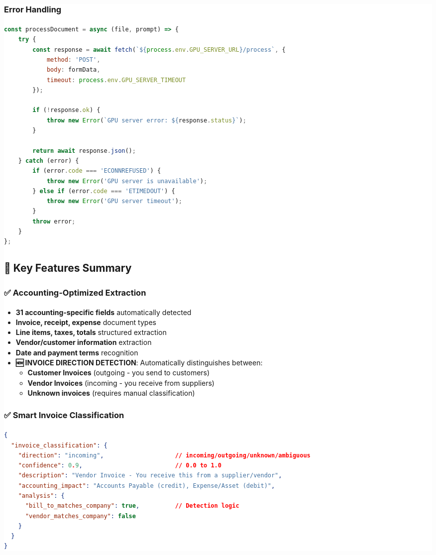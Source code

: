 ### Error Handling
```javascript
const processDocument = async (file, prompt) => {
    try {
        const response = await fetch(`${process.env.GPU_SERVER_URL}/process`, {
            method: 'POST',
            body: formData,
            timeout: process.env.GPU_SERVER_TIMEOUT
        });

        if (!response.ok) {
            throw new Error(`GPU server error: ${response.status}`);
        }

        return await response.json();
    } catch (error) {
        if (error.code === 'ECONNREFUSED') {
            throw new Error('GPU server is unavailable');
        } else if (error.code === 'ETIMEDOUT') {
            throw new Error('GPU server timeout');
        }
        throw error;
    }
};
```

## 🎯 Key Features Summary

### ✅ Accounting-Optimized Extraction
- **31 accounting-specific fields** automatically detected
- **Invoice, receipt, expense** document types
- **Line items, taxes, totals** structured extraction
- **Vendor/customer information** extraction
- **Date and payment terms** recognition
- **🆕 INVOICE DIRECTION DETECTION**: Automatically distinguishes between:
  - **Customer Invoices** (outgoing - you send to customers)
  - **Vendor Invoices** (incoming - you receive from suppliers)
  - **Unknown invoices** (requires manual classification)

### ✅ Smart Invoice Classification
```json
{
  "invoice_classification": {
    "direction": "incoming",                    // incoming/outgoing/unknown/ambiguous
    "confidence": 0.9,                          // 0.0 to 1.0
    "description": "Vendor Invoice - You receive this from a supplier/vendor",
    "accounting_impact": "Accounts Payable (credit), Expense/Asset (debit)",
    "analysis": {
      "bill_to_matches_company": true,          // Detection logic
      "vendor_matches_company": false
    }
  }
}
```
